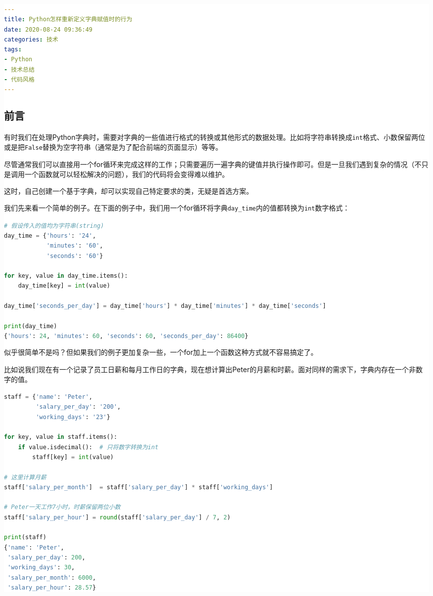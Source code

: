 ```yaml
---
title: Python怎样重新定义字典赋值时的行为
date: 2020-08-24 09:36:49
categories: 技术
tags: 
- Python
- 技术总结
- 代码风格
---
```


## 前言

有时我们在处理Python字典时，需要对字典的一些值进行格式的转换或其他形式的数据处理。比如将字符串转换成`int`格式、小数保留两位或是把`False`替换为空字符串（通常是为了配合前端的页面显示）等等。

尽管通常我们可以直接用一个for循环来完成这样的工作；只需要遍历一遍字典的键值并执行操作即可。但是一旦我们遇到复杂的情况（不只是调用一个函数就可以轻松解决的问题），我们的代码将会变得难以维护。

这时，自己创建一个基于字典，却可以实现自己特定要求的类，无疑是首选方案。


我们先来看一个简单的例子。在下面的例子中，我们用一个for循环将字典`day_time`内的值都转换为`int`数字格式：

```python
# 假设传入的值均为字符串(string)
day_time = {'hours': '24',
            'minutes': '60',
            'seconds': '60'}

for key, value in day_time.items():
    day_time[key] = int(value)

day_time['seconds_per_day'] = day_time['hours'] * day_time['minutes'] * day_time['seconds']

print(day_time)
{'hours': 24, 'minutes': 60, 'seconds': 60, 'seconds_per_day': 86400}
```

似乎很简单不是吗？但如果我们的例子更加复杂一些，一个for加上一个函数这种方式就不容易搞定了。

比如说我们现在有一个记录了员工日薪和每月工作日的字典，现在想计算出Peter的月薪和时薪。面对同样的需求下，字典内存在一个非数字的值。

```python
staff = {'name': 'Peter',
         'salary_per_day': '200',
         'working_days': '23'}

for key, value in staff.items():
    if value.isdecimal():  # 只将数字转换为int
        staff[key] = int(value)

# 这里计算月薪
staff['salary_per_month']  = staff['salary_per_day'] * staff['working_days']

# Peter一天工作7小时，时薪保留两位小数
staff['salary_per_hour'] = round(staff['salary_per_day'] / 7, 2)

print(staff)
{'name': 'Peter',
 'salary_per_day': 200,
 'working_days': 30,
 'salary_per_month': 6000,
 'salary_per_hour': 28.57}
```
